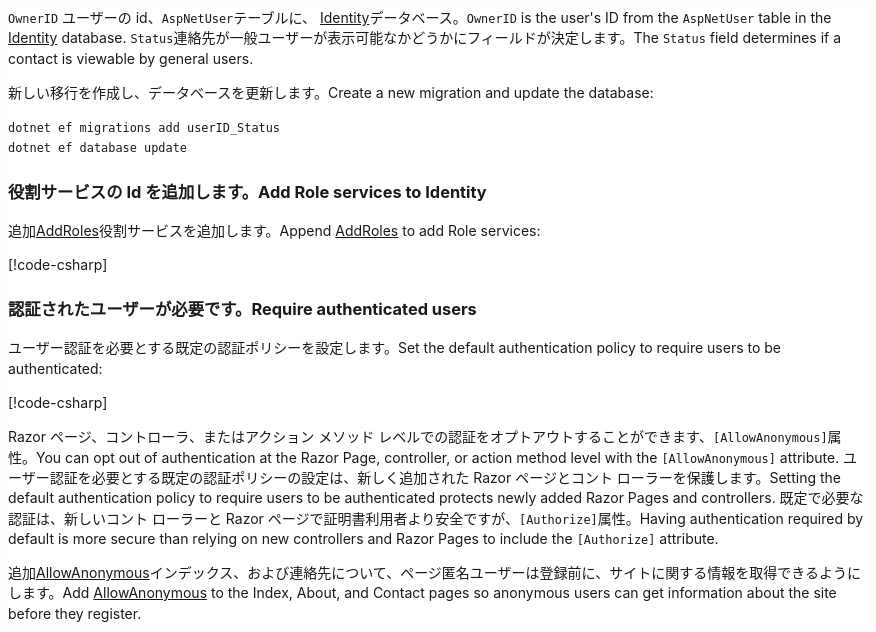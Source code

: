 <span data-ttu-id="2c5f8-342">`OwnerID` ユーザーの id、`AspNetUser`テーブルに、 [Identity](xref:security/authentication/identity)データベース。</span><span class="sxs-lookup"><span data-stu-id="2c5f8-342">`OwnerID` is the user's ID from the `AspNetUser` table in the [Identity](xref:security/authentication/identity) database.</span></span> <span data-ttu-id="2c5f8-343">`Status`連絡先が一般ユーザーが表示可能なかどうかにフィールドが決定します。</span><span class="sxs-lookup"><span data-stu-id="2c5f8-343">The `Status` field determines if a contact is viewable by general users.</span></span>

<span data-ttu-id="2c5f8-344">新しい移行を作成し、データベースを更新します。</span><span class="sxs-lookup"><span data-stu-id="2c5f8-344">Create a new migration and update the database:</span></span>

```console
dotnet ef migrations add userID_Status
dotnet ef database update
```

### <a name="add-role-services-to-identity"></a><span data-ttu-id="2c5f8-345">役割サービスの Id を追加します。</span><span class="sxs-lookup"><span data-stu-id="2c5f8-345">Add Role services to Identity</span></span>

<span data-ttu-id="2c5f8-346">追加[AddRoles](/dotnet/api/microsoft.aspnetcore.identity.identitybuilder.addroles#Microsoft_AspNetCore_Identity_IdentityBuilder_AddRoles__1)役割サービスを追加します。</span><span class="sxs-lookup"><span data-stu-id="2c5f8-346">Append [AddRoles](/dotnet/api/microsoft.aspnetcore.identity.identitybuilder.addroles#Microsoft_AspNetCore_Identity_IdentityBuilder_AddRoles__1) to add Role services:</span></span>

[!code-csharp[](secure-data/samples/final2.1/Startup.cs?name=snippet2&highlight=12)]

### <a name="require-authenticated-users"></a><span data-ttu-id="2c5f8-347">認証されたユーザーが必要です。</span><span class="sxs-lookup"><span data-stu-id="2c5f8-347">Require authenticated users</span></span>

<span data-ttu-id="2c5f8-348">ユーザー認証を必要とする既定の認証ポリシーを設定します。</span><span class="sxs-lookup"><span data-stu-id="2c5f8-348">Set the default authentication policy to require users to be authenticated:</span></span>

[!code-csharp[](secure-data/samples/final2.1/Startup.cs?name=snippet&highlight=17-99)] 

 <span data-ttu-id="2c5f8-349">Razor ページ、コントローラ、またはアクション メソッド レベルでの認証をオプトアウトすることができます、`[AllowAnonymous]`属性。</span><span class="sxs-lookup"><span data-stu-id="2c5f8-349">You can opt out of authentication at the Razor Page, controller, or action method level with the `[AllowAnonymous]` attribute.</span></span> <span data-ttu-id="2c5f8-350">ユーザー認証を必要とする既定の認証ポリシーの設定は、新しく追加された Razor ページとコント ローラーを保護します。</span><span class="sxs-lookup"><span data-stu-id="2c5f8-350">Setting the default authentication policy to require users to be authenticated protects newly added Razor Pages and controllers.</span></span> <span data-ttu-id="2c5f8-351">既定で必要な認証は、新しいコント ローラーと Razor ページで証明書利用者より安全ですが、`[Authorize]`属性。</span><span class="sxs-lookup"><span data-stu-id="2c5f8-351">Having authentication required by default is more secure than relying on new controllers and Razor Pages to include the `[Authorize]` attribute.</span></span>

<span data-ttu-id="2c5f8-352">追加[AllowAnonymous](/dotnet/api/microsoft.aspnetcore.authorization.allowanonymousattribute)インデックス、および連絡先について、ページ匿名ユーザーは登録前に、サイトに関する情報を取得できるようにします。</span><span class="sxs-lookup"><span data-stu-id="2c5f8-352">Add [AllowAnonymous](/dotnet/api/microsoft.aspnetcore.authorization.allowanonymousattribute) to the Index, About, and Contact pages so anonymous users can get information about the site before they register.</span></span>
